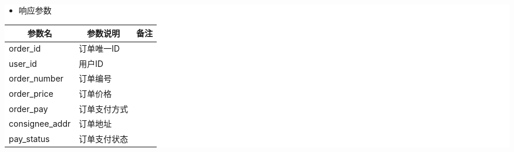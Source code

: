 
- 响应参数

| 参数名      | 参数说明   | 备注       |
| -------- | ------ | -------- |
| order_id       | 订单唯一ID   |          |
| user_id       | 用户ID   |          |
| order_number       | 订单编号   |          |
| order_price       | 订单价格   |          |
| order_pay       | 订单支付方式   |          |
| consignee_addr       | 订单地址   |          |
| pay_status       | 订单支付状态   |          |
